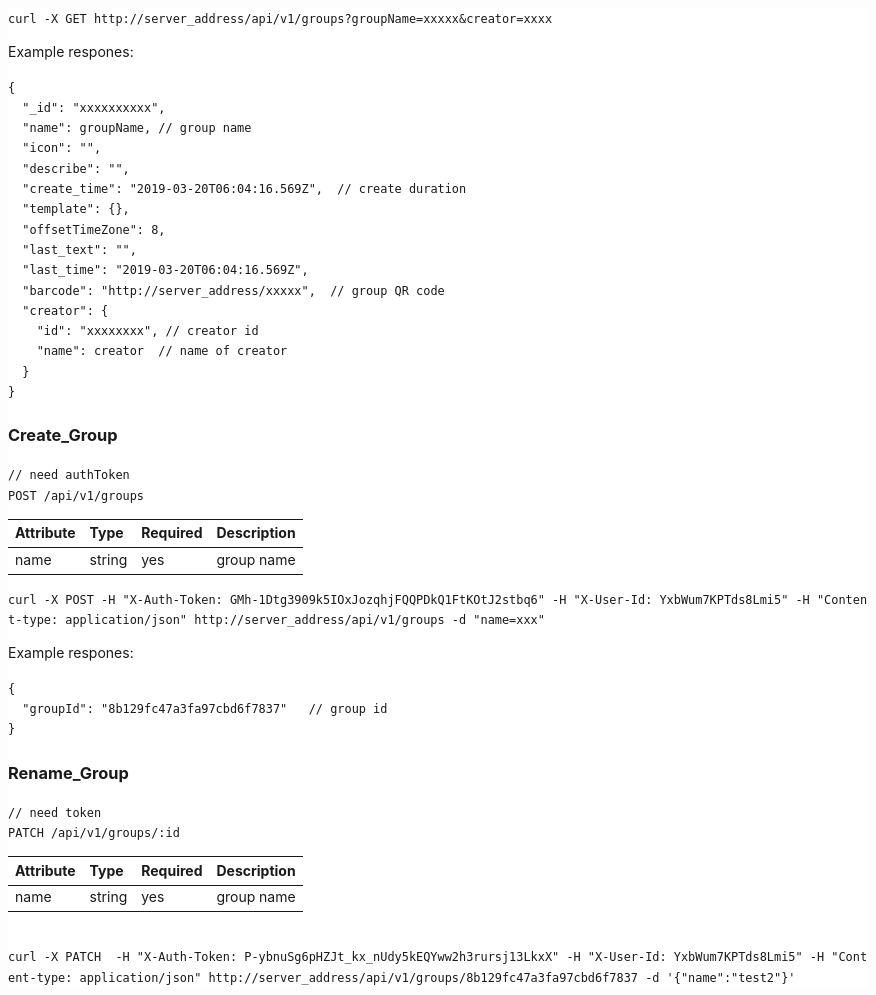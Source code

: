 
```
curl -X GET http://server_address/api/v1/groups?groupName=xxxxx&creator=xxxx
```
Example respones:
```
{
  "_id": "xxxxxxxxxx",
  "name": groupName, // group name
  "icon": "",  
  "describe": "",
  "create_time": "2019-03-20T06:04:16.569Z",  // create duration
  "template": {},
  "offsetTimeZone": 8,
  "last_text": "",
  "last_time": "2019-03-20T06:04:16.569Z",
  "barcode": "http://server_address/xxxxx",  // group QR code
  "creator": {
    "id": "xxxxxxxx", // creator id
    "name": creator  // name of creator
  }
}
```

### Create_Group
```
// need authToken
POST /api/v1/groups
```
| Attribute  | Type | Required | Description |
|:------------|:------|:----------|:-------------|
|  name    |  string   | yes    | group name            |

```
curl -X POST -H "X-Auth-Token: GMh-1Dtg3909k5IOxJozqhjFQQPDkQ1FtKOtJ2stbq6" -H "X-User-Id: YxbWum7KPTds8Lmi5" -H "Content-type: application/json" http://server_address/api/v1/groups -d "name=xxx"
```
Example respones:
```
{
  "groupId": "8b129fc47a3fa97cbd6f7837"   // group id
}
```

### Rename_Group
```
// need token
PATCH /api/v1/groups/:id
```
| Attribute  | Type | Required | Description |
|:------------|:------|:----------|:-------------|
|  name    |  string   | yes    | group name          |
```

curl -X PATCH  -H "X-Auth-Token: P-ybnuSg6pHZJt_kx_nUdy5kEQYww2h3rursj13LkxX" -H "X-User-Id: YxbWum7KPTds8Lmi5" -H "Content-type: application/json" http://server_address/api/v1/groups/8b129fc47a3fa97cbd6f7837 -d '{"name":"test2"}'
```
